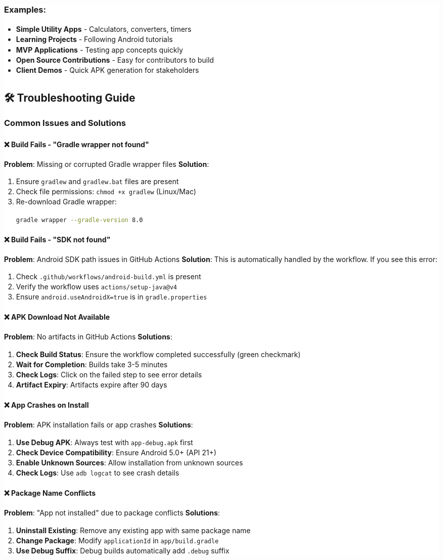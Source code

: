 ### Examples:
- **Simple Utility Apps** - Calculators, converters, timers
- **Learning Projects** - Following Android tutorials
- **MVP Applications** - Testing app concepts quickly
- **Open Source Contributions** - Easy for contributors to build
- **Client Demos** - Quick APK generation for stakeholders

## 🛠️ Troubleshooting Guide

### Common Issues and Solutions

#### ❌ Build Fails - "Gradle wrapper not found"
**Problem**: Missing or corrupted Gradle wrapper files
**Solution**:
1. Ensure `gradlew` and `gradlew.bat` files are present
2. Check file permissions: `chmod +x gradlew` (Linux/Mac)
3. Re-download Gradle wrapper:
   ```bash
   gradle wrapper --gradle-version 8.0
   ```

#### ❌ Build Fails - "SDK not found"
**Problem**: Android SDK path issues in GitHub Actions
**Solution**: This is automatically handled by the workflow. If you see this error:
1. Check `.github/workflows/android-build.yml` is present
2. Verify the workflow uses `actions/setup-java@v4`
3. Ensure `android.useAndroidX=true` is in `gradle.properties`

#### ❌ APK Download Not Available
**Problem**: No artifacts in GitHub Actions
**Solutions**:
1. **Check Build Status**: Ensure the workflow completed successfully (green checkmark)
2. **Wait for Completion**: Builds take 3-5 minutes
3. **Check Logs**: Click on the failed step to see error details
4. **Artifact Expiry**: Artifacts expire after 90 days

#### ❌ App Crashes on Install
**Problem**: APK installation fails or app crashes
**Solutions**:
1. **Use Debug APK**: Always test with `app-debug.apk` first
2. **Check Device Compatibility**: Ensure Android 5.0+ (API 21+)
3. **Enable Unknown Sources**: Allow installation from unknown sources
4. **Check Logs**: Use `adb logcat` to see crash details

#### ❌ Package Name Conflicts
**Problem**: "App not installed" due to package conflicts
**Solutions**:
1. **Uninstall Existing**: Remove any existing app with same package name
2. **Change Package**: Modify `applicationId` in `app/build.gradle`
3. **Use Debug Suffix**: Debug builds automatically add `.debug` suffix
